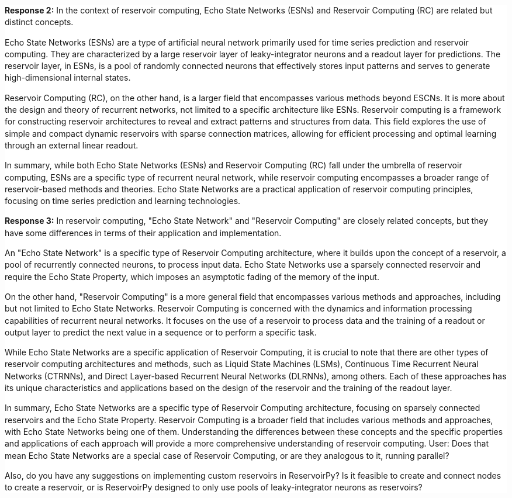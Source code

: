 **Response 2:**
 In the context of reservoir computing, Echo State Networks (ESNs) and Reservoir Computing (RC) are related but distinct concepts.

Echo State Networks (ESNs) are a type of artificial neural network primarily used for time series prediction and reservoir computing. They are characterized by a large reservoir layer of leaky-integrator neurons and a readout layer for predictions. The reservoir layer, in ESNs, is a pool of randomly connected neurons that effectively stores input patterns and serves to generate high-dimensional internal states.

Reservoir Computing (RC), on the other hand, is a larger field that encompasses various methods beyond ESCNs. It is more about the design and theory of recurrent networks, not limited to a specific architecture like ESNs. Reservoir computing is a framework for constructing reservoir architectures to reveal and extract patterns and structures from data. This field explores the use of simple and compact dynamic reservoirs with sparse connection matrices, allowing for efficient processing and optimal learning through an external linear readout.

In summary, while both Echo State Networks (ESNs) and Reservoir Computing (RC) fall under the umbrella of reservoir computing, ESNs are a specific type of recurrent neural network, while reservoir computing encompasses a broader range of reservoir-based methods and theories. Echo State Networks are a practical application of reservoir computing principles, focusing on time series prediction and learning technologies.

**Response 3:**
 In reservoir computing, "Echo State Network" and "Reservoir Computing" are closely related concepts, but they have some differences in terms of their application and implementation.

An "Echo State Network" is a specific type of Reservoir Computing architecture, where it builds upon the concept of a reservoir, a pool of recurrently connected neurons, to process input data. Echo State Networks use a sparsely connected reservoir and require the Echo State Property, which imposes an asymptotic fading of the memory of the input.

On the other hand, "Reservoir Computing" is a more general field that encompasses various methods and approaches, including but not limited to Echo State Networks. Reservoir Computing is concerned with the dynamics and information processing capabilities of recurrent neural networks. It focuses on the use of a reservoir to process data and the training of a readout or output layer to predict the next value in a sequence or to perform a specific task.

While Echo State Networks are a specific application of Reservoir Computing, it is crucial to note that there are other types of reservoir computing architectures and methods, such as Liquid State Machines (LSMs), Continuous Time Recurrent Neural Networks (CTRNNs), and Direct Layer-based Recurrent Neural Networks (DLRNNs), among others. Each of these approaches has its unique characteristics and applications based on the design of the reservoir and the training of the readout layer.

In summary, Echo State Networks are a specific type of Reservoir Computing architecture, focusing on sparsely connected reservoirs and the Echo State Property. Reservoir Computing is a broader field that includes various methods and approaches, with Echo State Networks being one of them. Understanding the differences between these concepts and the specific properties and applications of each approach will provide a more comprehensive understanding of reservoir computing.
User: Does that mean Echo State Networks are a special case of Reservoir Computing, or are they analogous to it, running parallel?

Also, do you have any suggestions on implementing custom reservoirs in ReservoirPy? Is it feasible to create and connect nodes to create a reservoir, or is ReservoirPy designed to only use pools of leaky-integrator neurons as reservoirs?

